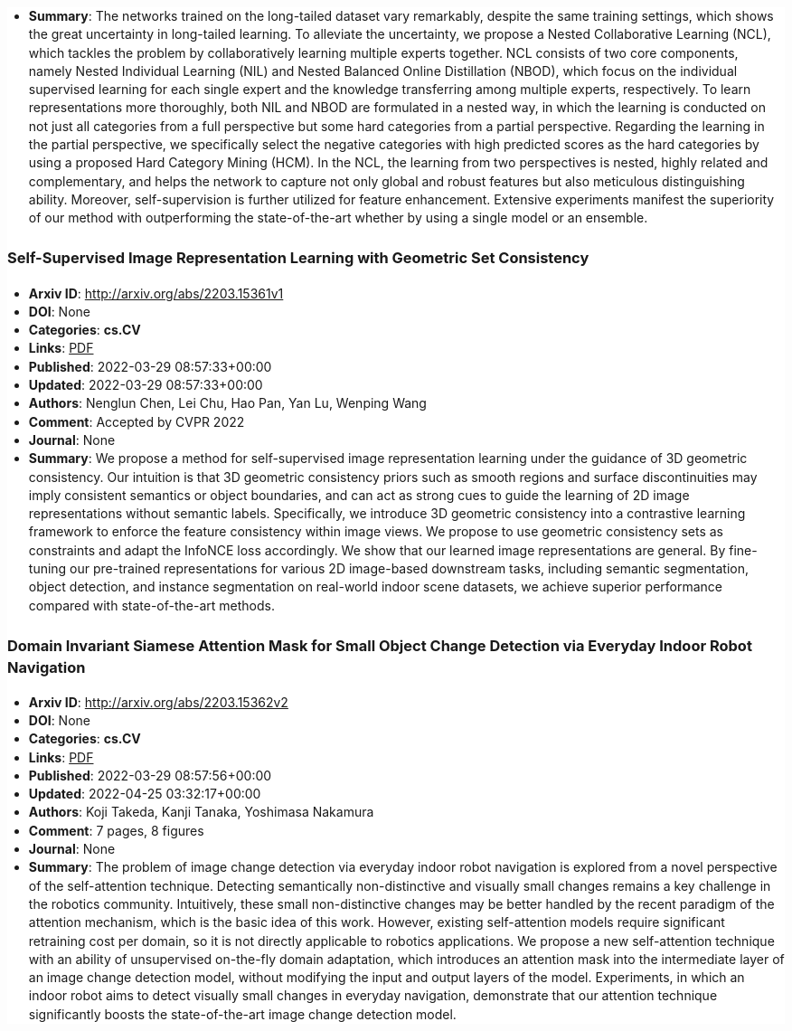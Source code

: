 - **Summary**: The networks trained on the long-tailed dataset vary remarkably, despite the same training settings, which shows the great uncertainty in long-tailed learning. To alleviate the uncertainty, we propose a Nested Collaborative Learning (NCL), which tackles the problem by collaboratively learning multiple experts together. NCL consists of two core components, namely Nested Individual Learning (NIL) and Nested Balanced Online Distillation (NBOD), which focus on the individual supervised learning for each single expert and the knowledge transferring among multiple experts, respectively. To learn representations more thoroughly, both NIL and NBOD are formulated in a nested way, in which the learning is conducted on not just all categories from a full perspective but some hard categories from a partial perspective. Regarding the learning in the partial perspective, we specifically select the negative categories with high predicted scores as the hard categories by using a proposed Hard Category Mining (HCM). In the NCL, the learning from two perspectives is nested, highly related and complementary, and helps the network to capture not only global and robust features but also meticulous distinguishing ability. Moreover, self-supervision is further utilized for feature enhancement. Extensive experiments manifest the superiority of our method with outperforming the state-of-the-art whether by using a single model or an ensemble.



### Self-Supervised Image Representation Learning with Geometric Set Consistency
- **Arxiv ID**: http://arxiv.org/abs/2203.15361v1
- **DOI**: None
- **Categories**: **cs.CV**
- **Links**: [PDF](http://arxiv.org/pdf/2203.15361v1)
- **Published**: 2022-03-29 08:57:33+00:00
- **Updated**: 2022-03-29 08:57:33+00:00
- **Authors**: Nenglun Chen, Lei Chu, Hao Pan, Yan Lu, Wenping Wang
- **Comment**: Accepted by CVPR 2022
- **Journal**: None
- **Summary**: We propose a method for self-supervised image representation learning under the guidance of 3D geometric consistency. Our intuition is that 3D geometric consistency priors such as smooth regions and surface discontinuities may imply consistent semantics or object boundaries, and can act as strong cues to guide the learning of 2D image representations without semantic labels. Specifically, we introduce 3D geometric consistency into a contrastive learning framework to enforce the feature consistency within image views. We propose to use geometric consistency sets as constraints and adapt the InfoNCE loss accordingly. We show that our learned image representations are general. By fine-tuning our pre-trained representations for various 2D image-based downstream tasks, including semantic segmentation, object detection, and instance segmentation on real-world indoor scene datasets, we achieve superior performance compared with state-of-the-art methods.



### Domain Invariant Siamese Attention Mask for Small Object Change Detection via Everyday Indoor Robot Navigation
- **Arxiv ID**: http://arxiv.org/abs/2203.15362v2
- **DOI**: None
- **Categories**: **cs.CV**
- **Links**: [PDF](http://arxiv.org/pdf/2203.15362v2)
- **Published**: 2022-03-29 08:57:56+00:00
- **Updated**: 2022-04-25 03:32:17+00:00
- **Authors**: Koji Takeda, Kanji Tanaka, Yoshimasa Nakamura
- **Comment**: 7 pages, 8 figures
- **Journal**: None
- **Summary**: The problem of image change detection via everyday indoor robot navigation is explored from a novel perspective of the self-attention technique. Detecting semantically non-distinctive and visually small changes remains a key challenge in the robotics community. Intuitively, these small non-distinctive changes may be better handled by the recent paradigm of the attention mechanism, which is the basic idea of this work. However, existing self-attention models require significant retraining cost per domain, so it is not directly applicable to robotics applications. We propose a new self-attention technique with an ability of unsupervised on-the-fly domain adaptation, which introduces an attention mask into the intermediate layer of an image change detection model, without modifying the input and output layers of the model. Experiments, in which an indoor robot aims to detect visually small changes in everyday navigation, demonstrate that our attention technique significantly boosts the state-of-the-art image change detection model.
